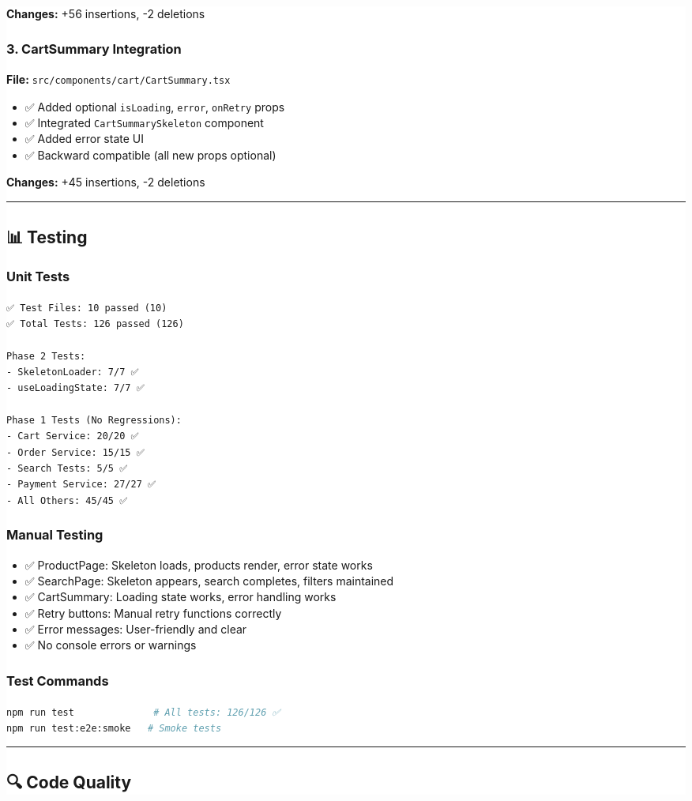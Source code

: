 **Changes:** +56 insertions, -2 deletions

### 3. CartSummary Integration
**File:** `src/components/cart/CartSummary.tsx`

- ✅ Added optional `isLoading`, `error`, `onRetry` props
- ✅ Integrated `CartSummarySkeleton` component
- ✅ Added error state UI
- ✅ Backward compatible (all new props optional)

**Changes:** +45 insertions, -2 deletions

---

## 📊 Testing

### Unit Tests
```
✅ Test Files: 10 passed (10)
✅ Total Tests: 126 passed (126)

Phase 2 Tests:
- SkeletonLoader: 7/7 ✅
- useLoadingState: 7/7 ✅

Phase 1 Tests (No Regressions):
- Cart Service: 20/20 ✅
- Order Service: 15/15 ✅
- Search Tests: 5/5 ✅
- Payment Service: 27/27 ✅
- All Others: 45/45 ✅
```

### Manual Testing
- ✅ ProductPage: Skeleton loads, products render, error state works
- ✅ SearchPage: Skeleton appears, search completes, filters maintained
- ✅ CartSummary: Loading state works, error handling works
- ✅ Retry buttons: Manual retry functions correctly
- ✅ Error messages: User-friendly and clear
- ✅ No console errors or warnings

### Test Commands
```bash
npm run test              # All tests: 126/126 ✅
npm run test:e2e:smoke   # Smoke tests
```

---

## 🔍 Code Quality
